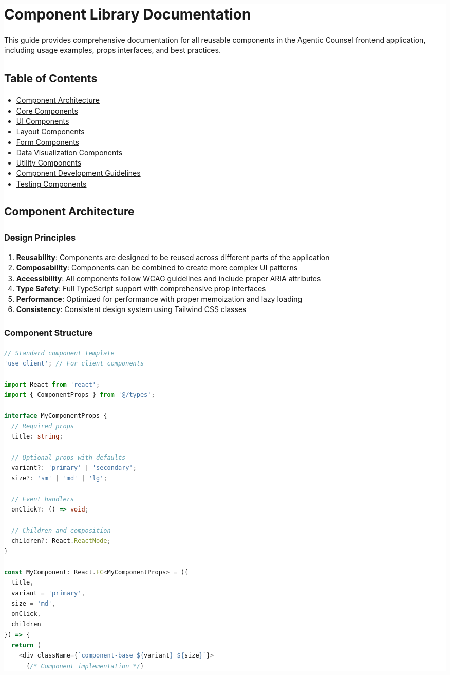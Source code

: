 # Component Library Documentation

This guide provides comprehensive documentation for all reusable components in the Agentic Counsel frontend application, including usage examples, props interfaces, and best practices.

## Table of Contents

- [Component Architecture](#component-architecture)
- [Core Components](#core-components)
- [UI Components](#ui-components)
- [Layout Components](#layout-components)
- [Form Components](#form-components)
- [Data Visualization Components](#data-visualization-components)
- [Utility Components](#utility-components)
- [Component Development Guidelines](#component-development-guidelines)
- [Testing Components](#testing-components)

## Component Architecture

### Design Principles

1. **Reusability**: Components are designed to be reused across different parts of the application
2. **Composability**: Components can be combined to create more complex UI patterns
3. **Accessibility**: All components follow WCAG guidelines and include proper ARIA attributes
4. **Type Safety**: Full TypeScript support with comprehensive prop interfaces
5. **Performance**: Optimized for performance with proper memoization and lazy loading
6. **Consistency**: Consistent design system using Tailwind CSS classes

### Component Structure

```typescript
// Standard component template
'use client'; // For client components

import React from 'react';
import { ComponentProps } from '@/types';

interface MyComponentProps {
  // Required props
  title: string;
  
  // Optional props with defaults
  variant?: 'primary' | 'secondary';
  size?: 'sm' | 'md' | 'lg';
  
  // Event handlers
  onClick?: () => void;
  
  // Children and composition
  children?: React.ReactNode;
}

const MyComponent: React.FC<MyComponentProps> = ({
  title,
  variant = 'primary',
  size = 'md',
  onClick,
  children
}) => {
  return (
    <div className={`component-base ${variant} ${size}`}>
      {/* Component implementation */}
```